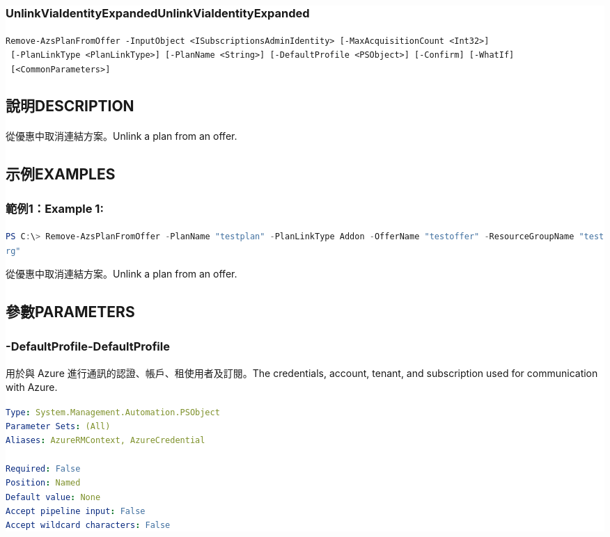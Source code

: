 ### <span data-ttu-id="ac396-108">UnlinkViaIdentityExpanded</span><span class="sxs-lookup"><span data-stu-id="ac396-108">UnlinkViaIdentityExpanded</span></span>
```
Remove-AzsPlanFromOffer -InputObject <ISubscriptionsAdminIdentity> [-MaxAcquisitionCount <Int32>]
 [-PlanLinkType <PlanLinkType>] [-PlanName <String>] [-DefaultProfile <PSObject>] [-Confirm] [-WhatIf]
 [<CommonParameters>]
```

## <span data-ttu-id="ac396-109">說明</span><span class="sxs-lookup"><span data-stu-id="ac396-109">DESCRIPTION</span></span>
<span data-ttu-id="ac396-110">從優惠中取消連結方案。</span><span class="sxs-lookup"><span data-stu-id="ac396-110">Unlink a plan from an offer.</span></span>

## <span data-ttu-id="ac396-111">示例</span><span class="sxs-lookup"><span data-stu-id="ac396-111">EXAMPLES</span></span>

### <span data-ttu-id="ac396-112">範例1：</span><span class="sxs-lookup"><span data-stu-id="ac396-112">Example 1:</span></span>
```powershell
PS C:\> Remove-AzsPlanFromOffer -PlanName "testplan" -PlanLinkType Addon -OfferName "testoffer" -ResourceGroupName "testrg"

```

<span data-ttu-id="ac396-113">從優惠中取消連結方案。</span><span class="sxs-lookup"><span data-stu-id="ac396-113">Unlink a plan from an offer.</span></span>

## <span data-ttu-id="ac396-114">參數</span><span class="sxs-lookup"><span data-stu-id="ac396-114">PARAMETERS</span></span>

### <span data-ttu-id="ac396-115">-DefaultProfile</span><span class="sxs-lookup"><span data-stu-id="ac396-115">-DefaultProfile</span></span>
<span data-ttu-id="ac396-116">用於與 Azure 進行通訊的認證、帳戶、租使用者及訂閱。</span><span class="sxs-lookup"><span data-stu-id="ac396-116">The credentials, account, tenant, and subscription used for communication with Azure.</span></span>

```yaml
Type: System.Management.Automation.PSObject
Parameter Sets: (All)
Aliases: AzureRMContext, AzureCredential

Required: False
Position: Named
Default value: None
Accept pipeline input: False
Accept wildcard characters: False

```
